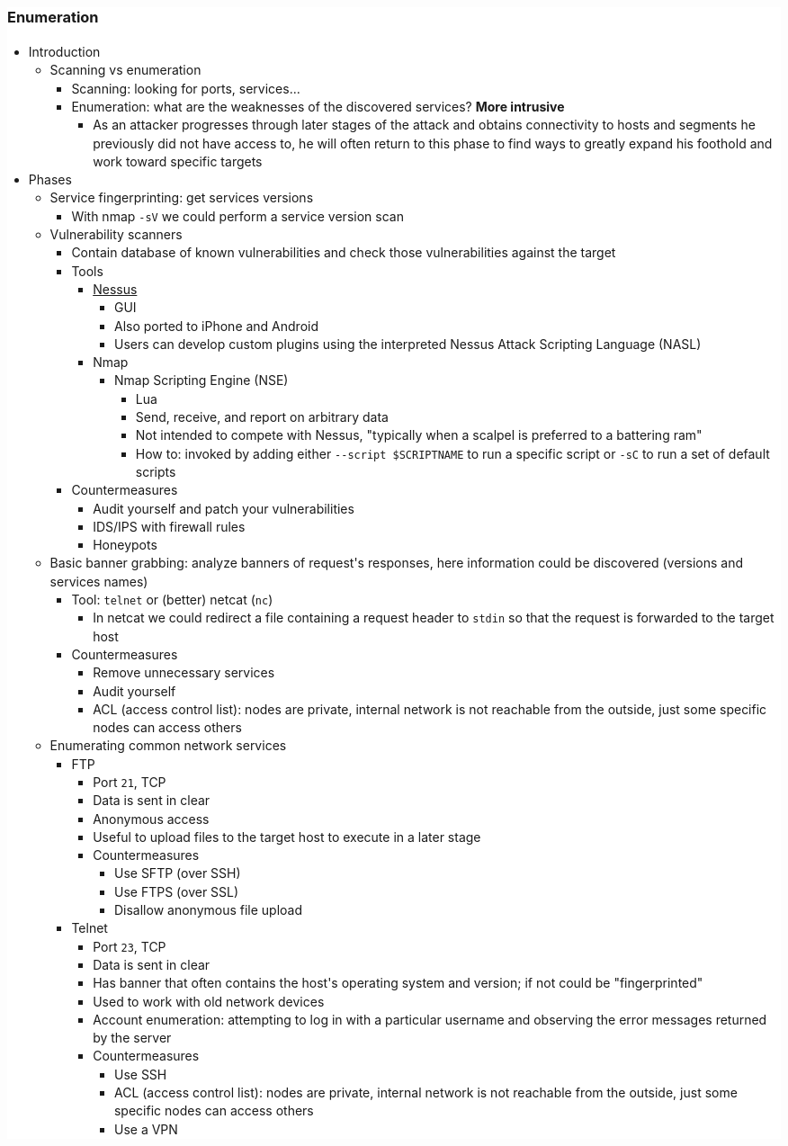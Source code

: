 ### Enumeration

- Introduction
  - Scanning vs enumeration
    - Scanning: looking for ports, services...
    - Enumeration: what are the weaknesses of the discovered services? **More intrusive**
      - As an attacker progresses through later stages of the attack and obtains connectivity to hosts and segments he previously did not have access to, he will often return to this phase to find ways to greatly expand his foothold and work toward specific targets
- Phases
  - Service fingerprinting: get services versions
    - With nmap `-sV` we could perform a service version scan
  - Vulnerability scanners
    - Contain database of known vulnerabilities and check those vulnerabilities against the target
    - Tools
      - [Nessus](https://www.tenable.com/products/nessus)
        - GUI
        - Also ported to iPhone and Android
        - Users can develop custom plugins using the interpreted Nessus Attack Scripting Language (NASL) 
      - Nmap
        - Nmap Scripting Engine (NSE)
          - Lua
          - Send, receive, and report on arbitrary data
          - Not intended to compete with Nessus, "typically when a scalpel is preferred to a battering ram"
          - How to: invoked by adding either `--script $SCRIPTNAME` to run a specific script or `-sC` to run a set of default scripts
    - Countermeasures
      - Audit yourself and patch your vulnerabilities
      - IDS/IPS with firewall rules
      - Honeypots
  - Basic banner grabbing: analyze banners of request's responses, here information could be discovered (versions and services names)
    - Tool: `telnet` or (better) netcat (`nc`)
      - In netcat we could redirect a file containing a request header to `stdin` so that the request is forwarded to the target host 
    - Countermeasures
      - Remove unnecessary services
      - Audit yourself
      - ACL (access control list): nodes are private, internal network is not reachable from the outside, just some specific nodes can access others
  - Enumerating common network services
    - FTP
      - Port `21`, TCP
      - Data is sent in clear
      - Anonymous access
      - Useful to upload files to the target host to execute in a later stage
      - Countermeasures
        - Use SFTP (over SSH)
        - Use FTPS (over SSL)
        - Disallow anonymous file upload
    - Telnet
      - Port `23`, TCP
      - Data is sent in clear
      - Has banner that often contains the host's operating system and version; if not could be "fingerprinted"
      - Used to work with old network devices
      - Account enumeration: attempting to log in with a particular username and observing the error messages returned by the server 
      - Countermeasures
        - Use SSH
        - ACL (access control list): nodes are private, internal network is not reachable from the outside, just some specific nodes can access others
        - Use a VPN